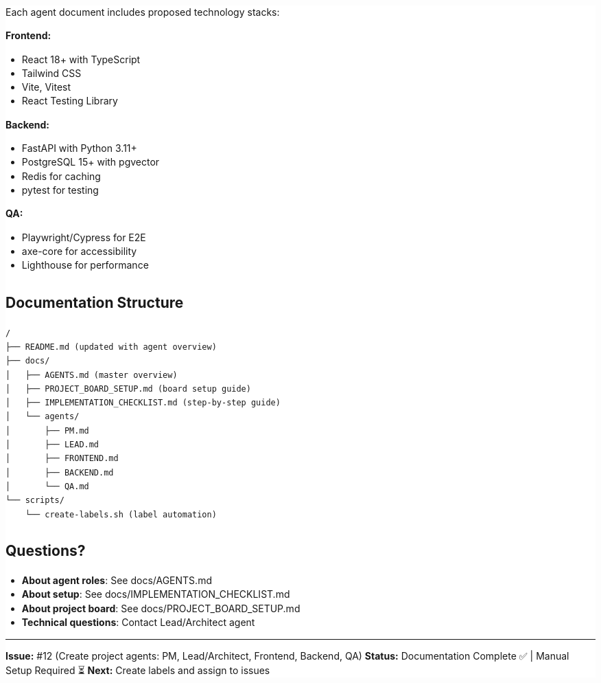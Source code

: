 Each agent document includes proposed technology stacks:

**Frontend:**
- React 18+ with TypeScript
- Tailwind CSS
- Vite, Vitest
- React Testing Library

**Backend:**
- FastAPI with Python 3.11+
- PostgreSQL 15+ with pgvector
- Redis for caching
- pytest for testing

**QA:**
- Playwright/Cypress for E2E
- axe-core for accessibility
- Lighthouse for performance

## Documentation Structure

```
/
├── README.md (updated with agent overview)
├── docs/
│   ├── AGENTS.md (master overview)
│   ├── PROJECT_BOARD_SETUP.md (board setup guide)
│   ├── IMPLEMENTATION_CHECKLIST.md (step-by-step guide)
│   └── agents/
│       ├── PM.md
│       ├── LEAD.md
│       ├── FRONTEND.md
│       ├── BACKEND.md
│       └── QA.md
└── scripts/
    └── create-labels.sh (label automation)
```

## Questions?

- **About agent roles**: See docs/AGENTS.md
- **About setup**: See docs/IMPLEMENTATION_CHECKLIST.md
- **About project board**: See docs/PROJECT_BOARD_SETUP.md
- **Technical questions**: Contact Lead/Architect agent

---

**Issue:** #12 (Create project agents: PM, Lead/Architect, Frontend, Backend, QA)
**Status:** Documentation Complete ✅ | Manual Setup Required ⏳
**Next:** Create labels and assign to issues
